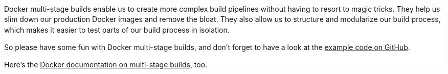 Docker multi-stage builds enable us to create more complex build pipelines without having to resort to magic tricks. They help us slim down our production Docker images and remove the bloat. They also allow us to structure and modularize our build process, which makes it easier to test parts of our build process in isolation.

So please have some fun with Docker multi-stage builds, and don’t forget to have a look at the 
<a target="_blank" href="https://github.com/ashleydavis/docker-nodejs-basic-example">example code on GitHub</a>.

Here’s the 
<a target="_blank" href="https://docs.docker.com/develop/develop-images/multistage-build/">Docker documentation on multi-stage builds</a>, too.

